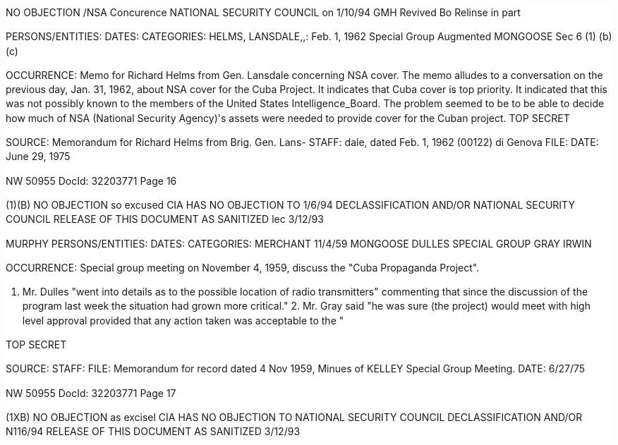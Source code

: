 NO OBJECTION /NSA Concurence
NATIONAL SECURITY COUNCIL on 1/10/94 GMH
Revived Bo
Relinse in part

PERSONS/ENTITIES: DATES: CATEGORIES:
HELMS, LANSDALE,,: Feb. 1, 1962 Special Group Augmented
MONGOOSE
Sec 6 (1)
(b)(c)

OCCURRENCE: Memo for Richard Helms from Gen. Lansdale concerning NSA cover. The memo
alludes to a conversation on the previous day, Jan. 31, 1962, about NSA cover for the
Cuba Project. It indicates that Cuba cover is top priority. It indicated that this was not
possibly known to the members of the United States Intelligence_Board. The problem seemed to
be to be able to decide how much of NSA (National Security Agency)'s assets were needed to
provide cover for the Cuban project.
TOP SECRET

SOURCE: Memorandum for Richard Helms from Brig. Gen. Lans- STAFF:
dale, dated Feb. 1, 1962 (00122) di Genova
FILE: DATE: June 29, 1975

NW 50955 DocId: 32203771 Page 16

(1)(B)
NO OBJECTION so excused CIA HAS NO OBJECTION TO
1/6/94 DECLASSIFICATION AND/OR
NATIONAL SECURITY COUNCIL RELEASE OF THIS DOCUMENT
AS SANITIZED
lec 3/12/93

MURPHY
PERSONS/ENTITIES: DATES: CATEGORIES:
MERCHANT 11/4/59 MONGOOSE
DULLES
SPECIAL GROUP
GRAY
IRWIN

OCCURRENCE:
Special group meeting on November 4, 1959, discuss the "Cuba Propaganda Project".
1. Mr. Dulles "went into details as to the possible location of radio transmitters"
commenting that since the discussion of the program last week the situation had grown
more critical." 2. Mr. Gray said "he was sure (the project) would meet with high
level approval provided that any action taken was acceptable to the "

TOP SECRET

SOURCE: STAFF:
FILE: Memorandum for record dated 4 Nov 1959, Minues of KELLEY
Special Group Meeting. DATE: 6/27/75

NW 50955 DocId: 32203771 Page 17

(1XB)
NO OBJECTION as excisel CIA HAS NO OBJECTION TO
NATIONAL SECURITY COUNCIL DECLASSIFICATION AND/OR
N116/94 RELEASE OF THIS DOCUMENT
AS SANITIZED
3/12/93
